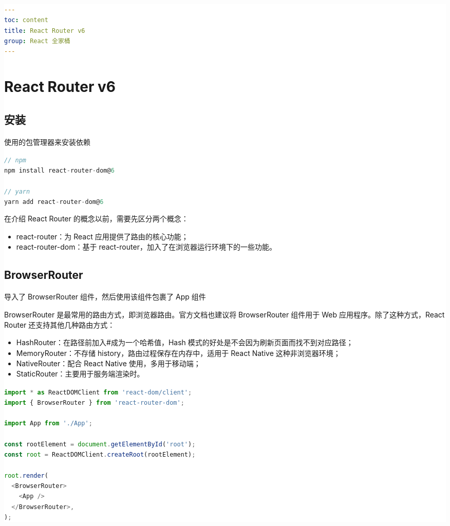 ```yaml
---
toc: content
title: React Router v6
group: React 全家桶
---
```


# React Router v6

## 安装

使用的包管理器来安装依赖

```js
// npm
npm install react-router-dom@6

// yarn
yarn add react-router-dom@6

```

在介绍 React Router 的概念以前，需要先区分两个概念：

- react-router：为 React 应用提供了路由的核心功能；
- react-router-dom：基于 react-router，加入了在浏览器运行环境下的一些功能。

## BrowserRouter

导入了 BrowserRouter 组件，然后使用该组件包裹了 App 组件

BrowserRouter 是最常用的路由方式，即浏览器路由。官方文档也建议将 BrowserRouter 组件用于 Web 应用程序。除了这种方式，React Router 还支持其他几种路由方式：

- HashRouter：在路径前加入#成为一个哈希值，Hash 模式的好处是不会因为刷新页面而找不到对应路径；
- MemoryRouter：不存储 history，路由过程保存在内存中，适用于 React Native 这种非浏览器环境；
- NativeRouter：配合 React Native 使用，多用于移动端；
- StaticRouter：主要用于服务端渲染时。

```js
import * as ReactDOMClient from 'react-dom/client';
import { BrowserRouter } from 'react-router-dom';

import App from './App';

const rootElement = document.getElementById('root');
const root = ReactDOMClient.createRoot(rootElement);

root.render(
  <BrowserRouter>
    <App />
  </BrowserRouter>,
);
```
